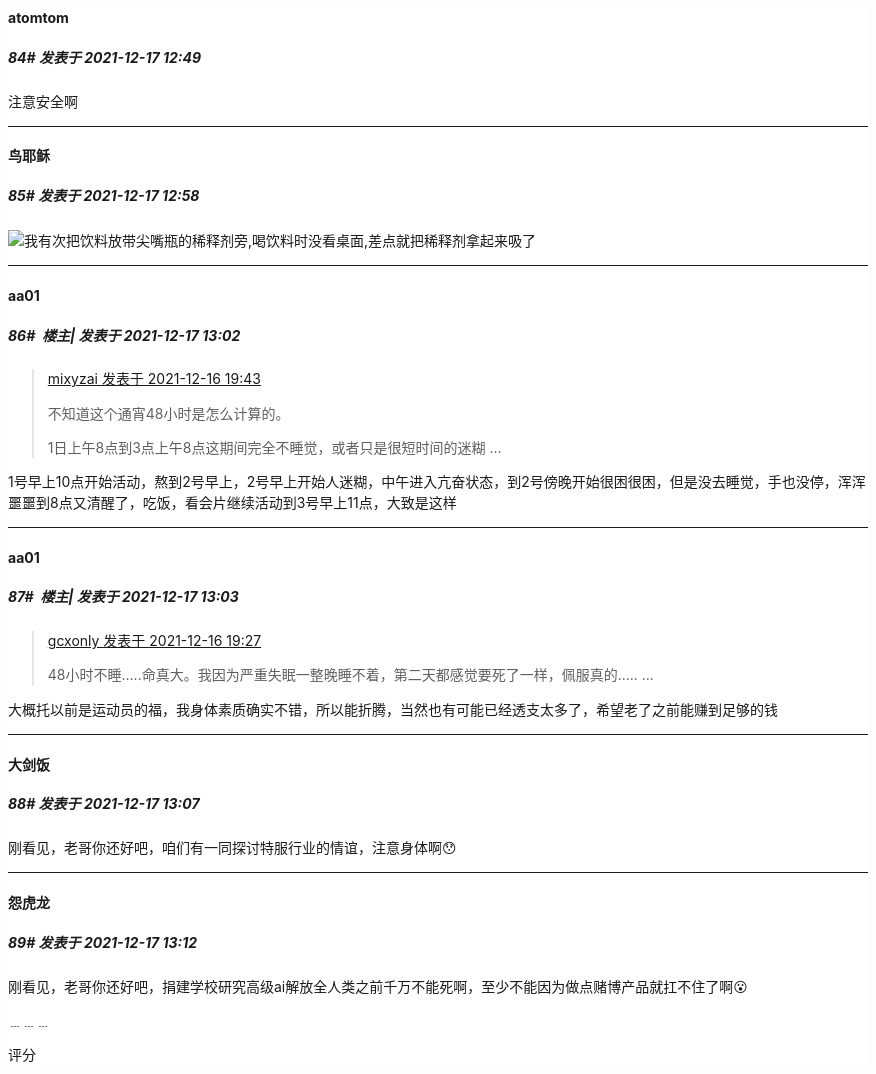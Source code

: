 ####  atomtom  
##### 84#       发表于 2021-12-17 12:49

注意安全啊

*****

####  鸟耶稣  
##### 85#       发表于 2021-12-17 12:58

<img src="https://static.saraba1st.com/image/smiley/face2017/001.png" referrerpolicy="no-referrer">我有次把饮料放带尖嘴瓶的稀释剂旁,喝饮料时没看桌面,差点就把稀释剂拿起来吸了

*****

####  aa01  
##### 86#         楼主| 发表于 2021-12-17 13:02

<blockquote><a href="httphttps://bbs.saraba1st.com/2b/forum.php?mod=redirect&amp;goto=findpost&amp;pid=53963826&amp;ptid=2042735" target="_blank">mixyzai 发表于 2021-12-16 19:43</a>

不知道这个通宵48小时是怎么计算的。

1日上午8点到3点上午8点这期间完全不睡觉，或者只是很短时间的迷糊 ...</blockquote>
1号早上10点开始活动，熬到2号早上，2号早上开始人迷糊，中午进入亢奋状态，到2号傍晚开始很困很困，但是没去睡觉，手也没停，浑浑噩噩到8点又清醒了，吃饭，看会片继续活动到3号早上11点，大致是这样

*****

####  aa01  
##### 87#         楼主| 发表于 2021-12-17 13:03

<blockquote><a href="httphttps://bbs.saraba1st.com/2b/forum.php?mod=redirect&amp;goto=findpost&amp;pid=53963611&amp;ptid=2042735" target="_blank">gcxonly 发表于 2021-12-16 19:27</a>

48小时不睡.....命真大。我因为严重失眠一整晚睡不着，第二天都感觉要死了一样，佩服真的..... ...</blockquote>
大概托以前是运动员的福，我身体素质确实不错，所以能折腾，当然也有可能已经透支太多了，希望老了之前能赚到足够的钱

*****

####  大剑饭  
##### 88#       发表于 2021-12-17 13:07

刚看见，老哥你还好吧，咱们有一同探讨特服行业的情谊，注意身体啊😯



*****

####  怨虎龙  
##### 89#       发表于 2021-12-17 13:12

刚看见，老哥你还好吧，捐建学校研究高级ai解放全人类之前千万不能死啊，至少不能因为做点赌博产品就扛不住了啊😮

﹍﹍﹍

评分
